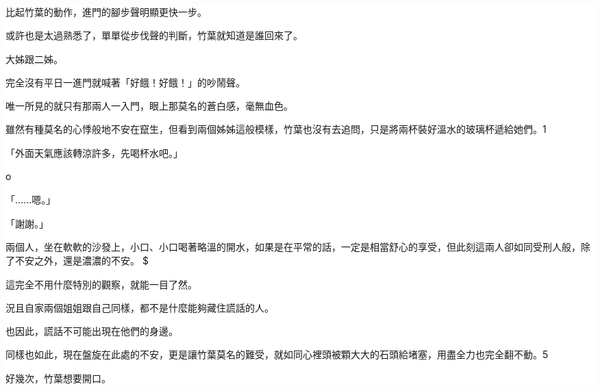 



比起竹葉的動作，進門的腳步聲明顯更快一步。



或許也是太過熟悉了，單單從步伐聲的判斷，竹葉就知道是誰回來了。



大姊跟二姊。



完全沒有平日一進門就喊著「好餓！好餓！」的吵鬧聲。



唯一所見的就只有那兩人一入門，眼上那莫名的蒼白感，毫無血色。





雖然有種莫名的心悸般地不安在竄生，但看到兩個姊姊這般模樣，竹葉也沒有去追問，只是將兩杯裝好溫水的玻璃杯遞給她們。1





「外面天氣應該轉涼許多，先喝杯水吧。」

o



「......嗯。」





「謝謝。」





兩個人，坐在軟軟的沙發上，小口、小口喝著略溫的開水，如果是在平常的話，一定是相當舒心的享受，但此刻這兩人卻如同受刑人般，除了不安之外，還是濃濃的不安。 $



這完全不用什麼特別的觀察，就能一目了然。





況且自家兩個姐姐跟自己同樣，都不是什麼能夠藏住謊話的人。



也因此，謊話不可能出現在他們的身邊。





同樣也如此，現在盤旋在此處的不安，更是讓竹葉莫名的難受，就如同心裡頭被顆大大的石頭給堵塞，用盡全力也完全翻不動。5





好幾次，竹葉想要開口。

